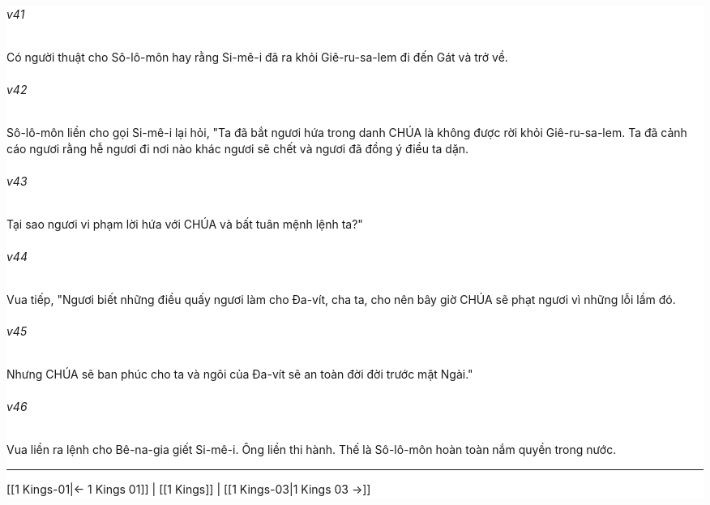 ###### v41 
Có người thuật cho Sô-lô-môn hay rằng Si-mê-i đã ra khỏi Giê-ru-sa-lem đi đến Gát và trở về. 

###### v42 
Sô-lô-môn liền cho gọi Si-mê-i lại hỏi, "Ta đã bắt ngươi hứa trong danh CHÚA là không được rời khỏi Giê-ru-sa-lem. Ta đã cảnh cáo ngươi rằng hễ ngươi đi nơi nào khác ngươi sẽ chết và ngươi đã đồng ý điều ta dặn. 

###### v43 
Tại sao ngươi vi phạm lời hứa với CHÚA và bất tuân mệnh lệnh ta?" 

###### v44 
Vua tiếp, "Ngươi biết những điều quấy ngươi làm cho Đa-vít, cha ta, cho nên bây giờ CHÚA sẽ phạt ngươi vì những lỗi lầm đó. 

###### v45 
Nhưng CHÚA sẽ ban phúc cho ta và ngôi của Đa-vít sẽ an toàn đời đời trước mặt Ngài." 

###### v46 
Vua liền ra lệnh cho Bê-na-gia giết Si-mê-i. Ông liền thi hành. Thế là Sô-lô-môn hoàn toàn nắm quyền trong nước.

***
[[1 Kings-01|← 1 Kings 01]] | [[1 Kings]] | [[1 Kings-03|1 Kings 03 →]]

